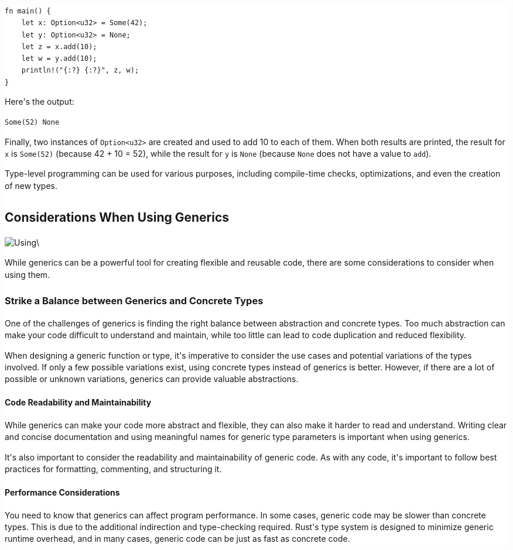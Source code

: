 ~~~{.rust caption="main.rs"}
fn main() {
    let x: Option<u32> = Some(42);
    let y: Option<u32> = None;
    let z = x.add(10);
    let w = y.add(10);
    println!("{:?} {:?}", z, w);
}
~~~

Here's the output:

~~~{ caption="Output"}
Some(52) None
~~~

Finally, two instances of `Option<u32>` are created and used to add 10 to each of them. When both results are printed, the result for `x` is `Some(52)` (because 42 + 10 = 52), while the result for `y` is `None` (because `None` does not have a value to `add`).

Type-level programming can be used for various purposes, including compile-time checks, optimizations, and even the creation of new types.

## Considerations When Using Generics

![Using]({{site.images}}{{page.slug}}/using.png)\

While generics can be a powerful tool for creating flexible and reusable code, there are some considerations to consider when using them.

### Strike a Balance between Generics and Concrete Types

One of the challenges of generics is finding the right balance between abstraction and concrete types. Too much abstraction can make your code difficult to understand and maintain, while too little can lead to code duplication and reduced flexibility.

When designing a generic function or type, it's imperative to consider the use cases and potential variations of the types involved. If only a few possible variations exist, using concrete types instead of generics is better. However, if there are a lot of possible or unknown variations, generics can provide valuable abstractions.

#### Code Readability and Maintainability

While generics can make your code more abstract and flexible, they can also make it harder to read and understand. Writing clear and concise documentation and using meaningful names for generic type parameters is important when using generics.

It's also important to consider the readability and maintainability of generic code. As with any code, it's important to follow best practices for formatting, commenting, and structuring it.

#### Performance Considerations

You need to know that generics can affect program performance. In some cases, generic code may be slower than concrete types. This is due to the additional indirection and type-checking required. Rust's type system is designed to minimize generic runtime overhead, and in many cases, generic code can be just as fast as concrete code.
